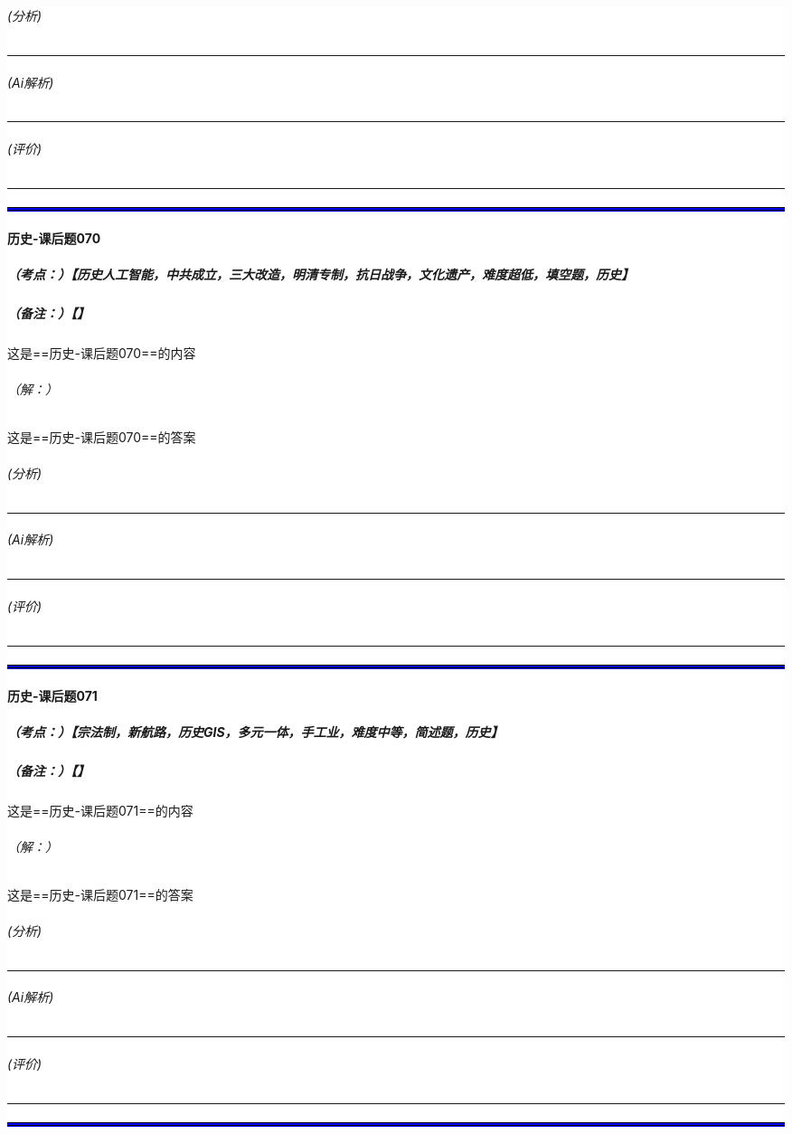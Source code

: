 
###### (分析)
---

###### (Ai解析)
---

###### (评价)
---


<hr style="background-color: blue; border-top: 4px double #000; margin: 20px 0;">

#### 历史-课后题070
##### （考点：）【历史人工智能，中共成立，三大改造，明清专制，抗日战争，文化遗产，难度超低，填空题，历史】
##### （备注：）【】
这是==历史-课后题070==的内容

###### （解：）
这是==历史-课后题070==的答案


###### (分析)
---

###### (Ai解析)
---

###### (评价)
---


<hr style="background-color: blue; border-top: 4px double #000; margin: 20px 0;">

#### 历史-课后题071
##### （考点：）【宗法制，新航路，历史GIS，多元一体，手工业，难度中等，简述题，历史】
##### （备注：）【】
这是==历史-课后题071==的内容

###### （解：）
这是==历史-课后题071==的答案


###### (分析)
---

###### (Ai解析)
---

###### (评价)
---


<hr style="background-color: blue; border-top: 4px double #000; margin: 20px 0;">
